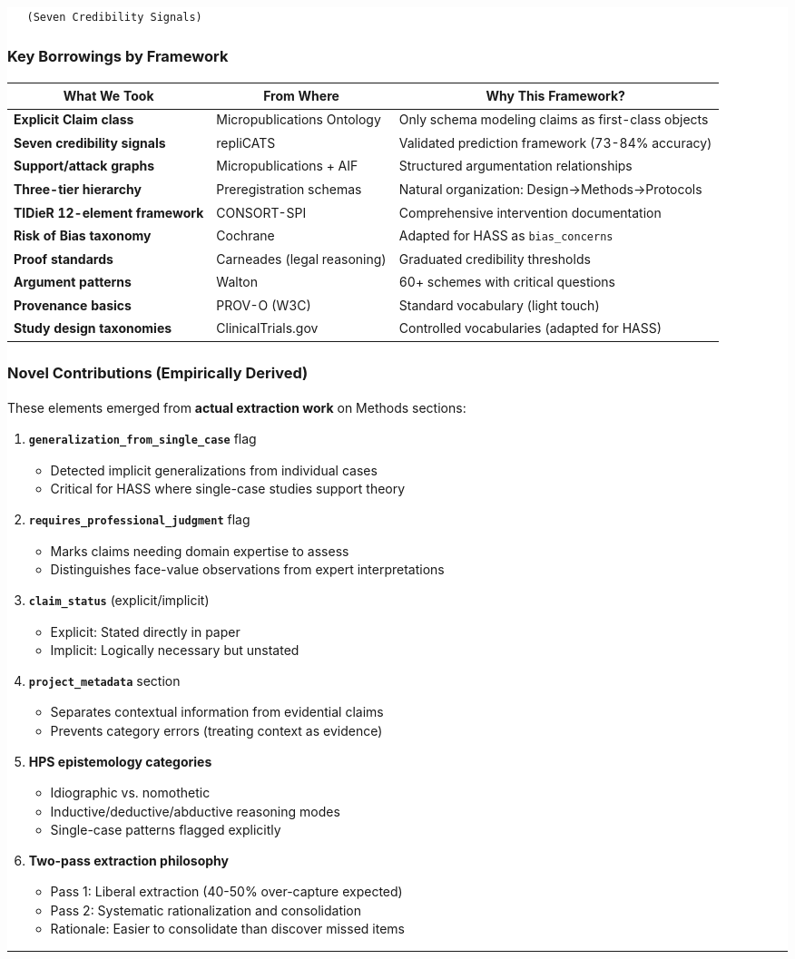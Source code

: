 ```
   (Seven Credibility Signals)
```

### Key Borrowings by Framework

| What We Took | From Where | Why This Framework? |
|--------------|------------|---------------------|
| **Explicit Claim class** | Micropublications Ontology | Only schema modeling claims as first-class objects |
| **Seven credibility signals** | repliCATS | Validated prediction framework (73-84% accuracy) |
| **Support/attack graphs** | Micropublications + AIF | Structured argumentation relationships |
| **Three-tier hierarchy** | Preregistration schemas | Natural organization: Design→Methods→Protocols |
| **TIDieR 12-element framework** | CONSORT-SPI | Comprehensive intervention documentation |
| **Risk of Bias taxonomy** | Cochrane | Adapted for HASS as `bias_concerns` |
| **Proof standards** | Carneades (legal reasoning) | Graduated credibility thresholds |
| **Argument patterns** | Walton | 60+ schemes with critical questions |
| **Provenance basics** | PROV-O (W3C) | Standard vocabulary (light touch) |
| **Study design taxonomies** | ClinicalTrials.gov | Controlled vocabularies (adapted for HASS) |

### Novel Contributions (Empirically Derived)

These elements emerged from **actual extraction work** on Methods sections:

1. **`generalization_from_single_case`** flag
   - Detected implicit generalizations from individual cases
   - Critical for HASS where single-case studies support theory

2. **`requires_professional_judgment`** flag
   - Marks claims needing domain expertise to assess
   - Distinguishes face-value observations from expert interpretations

3. **`claim_status`** (explicit/implicit)
   - Explicit: Stated directly in paper
   - Implicit: Logically necessary but unstated

4. **`project_metadata`** section
   - Separates contextual information from evidential claims
   - Prevents category errors (treating context as evidence)

5. **HPS epistemology categories**
   - Idiographic vs. nomothetic
   - Inductive/deductive/abductive reasoning modes
   - Single-case patterns flagged explicitly

6. **Two-pass extraction philosophy**
   - Pass 1: Liberal extraction (40-50% over-capture expected)
   - Pass 2: Systematic rationalization and consolidation
   - Rationale: Easier to consolidate than discover missed items

---
